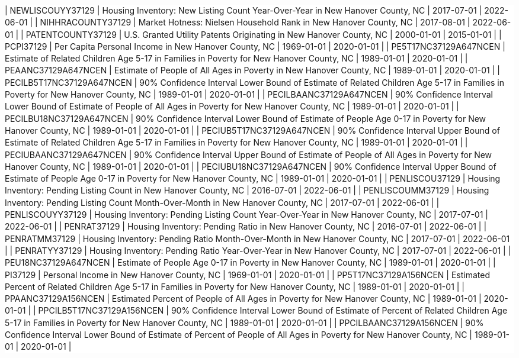 | NEWLISCOUYY37129          | Housing Inventory: New Listing Count Year-Over-Year in New Hanover County, NC                                                                                                   | 2017-07-01          | 2022-06-01        |
| NIHHRACOUNTY37129         | Market Hotness: Nielsen Household Rank in New Hanover County, NC                                                                                                                | 2017-08-01          | 2022-06-01        |
| PATENTCOUNTY37129         | U.S. Granted Utility Patents Originating in New Hanover County, NC                                                                                                              | 2000-01-01          | 2015-01-01        |
| PCPI37129                 | Per Capita Personal Income in New Hanover County, NC                                                                                                                            | 1969-01-01          | 2020-01-01        |
| PE5T17NC37129A647NCEN     | Estimate of Related Children Age 5-17 in Families in Poverty for New Hanover County, NC                                                                                         | 1989-01-01          | 2020-01-01        |
| PEAANC37129A647NCEN       | Estimate of People of All Ages in Poverty in New Hanover County, NC                                                                                                             | 1989-01-01          | 2020-01-01        |
| PECILB5T17NC37129A647NCEN | 90% Confidence Interval Lower Bound of Estimate of Related Children Age 5-17 in Families in Poverty for New Hanover County, NC                                                  | 1989-01-01          | 2020-01-01        |
| PECILBAANC37129A647NCEN   | 90% Confidence Interval Lower Bound of Estimate of People of All Ages in Poverty for New Hanover County, NC                                                                     | 1989-01-01          | 2020-01-01        |
| PECILBU18NC37129A647NCEN  | 90% Confidence Interval Lower Bound of Estimate of People Age 0-17 in Poverty for New Hanover County, NC                                                                        | 1989-01-01          | 2020-01-01        |
| PECIUB5T17NC37129A647NCEN | 90% Confidence Interval Upper Bound of Estimate of Related Children Age 5-17 in Families in Poverty for New Hanover County, NC                                                  | 1989-01-01          | 2020-01-01        |
| PECIUBAANC37129A647NCEN   | 90% Confidence Interval Upper Bound of Estimate of People of All Ages in Poverty for New Hanover County, NC                                                                     | 1989-01-01          | 2020-01-01        |
| PECIUBU18NC37129A647NCEN  | 90% Confidence Interval Upper Bound of Estimate of People Age 0-17 in Poverty for New Hanover County, NC                                                                        | 1989-01-01          | 2020-01-01        |
| PENLISCOU37129            | Housing Inventory: Pending Listing Count in New Hanover County, NC                                                                                                              | 2016-07-01          | 2022-06-01        |
| PENLISCOUMM37129          | Housing Inventory: Pending Listing Count Month-Over-Month in New Hanover County, NC                                                                                             | 2017-07-01          | 2022-06-01        |
| PENLISCOUYY37129          | Housing Inventory: Pending Listing Count Year-Over-Year in New Hanover County, NC                                                                                               | 2017-07-01          | 2022-06-01        |
| PENRAT37129               | Housing Inventory: Pending Ratio in New Hanover County, NC                                                                                                                      | 2016-07-01          | 2022-06-01        |
| PENRATMM37129             | Housing Inventory: Pending Ratio Month-Over-Month in New Hanover County, NC                                                                                                     | 2017-07-01          | 2022-06-01        |
| PENRATYY37129             | Housing Inventory: Pending Ratio Year-Over-Year in New Hanover County, NC                                                                                                       | 2017-07-01          | 2022-06-01        |
| PEU18NC37129A647NCEN      | Estimate of People Age 0-17 in Poverty in New Hanover County, NC                                                                                                                | 1989-01-01          | 2020-01-01        |
| PI37129                   | Personal Income in New Hanover County, NC                                                                                                                                       | 1969-01-01          | 2020-01-01        |
| PP5T17NC37129A156NCEN     | Estimated Percent of Related Children Age 5-17 in Families in Poverty for New Hanover County, NC                                                                                | 1989-01-01          | 2020-01-01        |
| PPAANC37129A156NCEN       | Estimated Percent of People of All Ages in Poverty for New Hanover County, NC                                                                                                   | 1989-01-01          | 2020-01-01        |
| PPCILB5T17NC37129A156NCEN | 90% Confidence Interval Lower Bound of Estimate of Percent of Related Children Age 5-17 in Families in Poverty for New Hanover County, NC                                       | 1989-01-01          | 2020-01-01        |
| PPCILBAANC37129A156NCEN   | 90% Confidence Interval Lower Bound of Estimate of Percent of People of All Ages in Poverty for New Hanover County, NC                                                          | 1989-01-01          | 2020-01-01        |